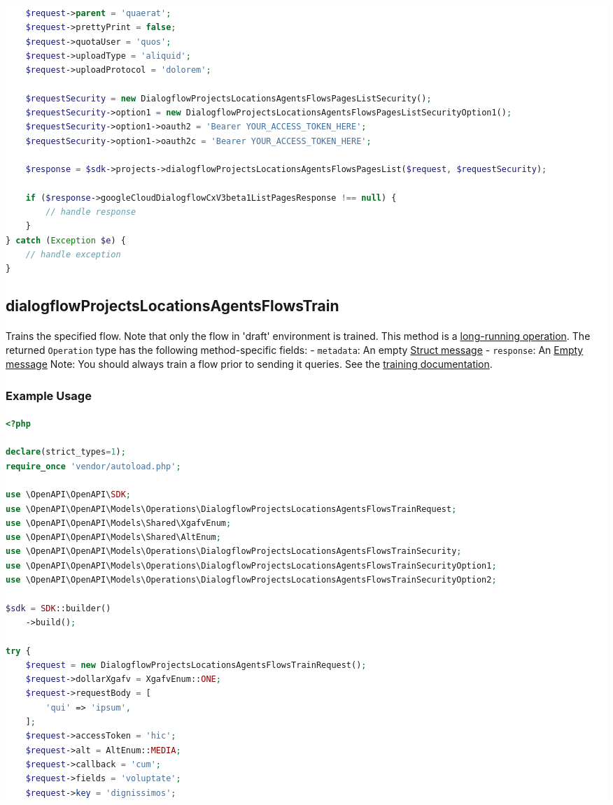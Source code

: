 ```php
    $request->parent = 'quaerat';
    $request->prettyPrint = false;
    $request->quotaUser = 'quos';
    $request->uploadType = 'aliquid';
    $request->uploadProtocol = 'dolorem';

    $requestSecurity = new DialogflowProjectsLocationsAgentsFlowsPagesListSecurity();
    $requestSecurity->option1 = new DialogflowProjectsLocationsAgentsFlowsPagesListSecurityOption1();
    $requestSecurity->option1->oauth2 = 'Bearer YOUR_ACCESS_TOKEN_HERE';
    $requestSecurity->option1->oauth2c = 'Bearer YOUR_ACCESS_TOKEN_HERE';

    $response = $sdk->projects->dialogflowProjectsLocationsAgentsFlowsPagesList($request, $requestSecurity);

    if ($response->googleCloudDialogflowCxV3beta1ListPagesResponse !== null) {
        // handle response
    }
} catch (Exception $e) {
    // handle exception
}
```

## dialogflowProjectsLocationsAgentsFlowsTrain

Trains the specified flow. Note that only the flow in 'draft' environment is trained. This method is a [long-running operation](https://cloud.google.com/dialogflow/cx/docs/how/long-running-operation). The returned `Operation` type has the following method-specific fields: - `metadata`: An empty [Struct message](https://developers.google.com/protocol-buffers/docs/reference/google.protobuf#struct) - `response`: An [Empty message](https://developers.google.com/protocol-buffers/docs/reference/google.protobuf#empty) Note: You should always train a flow prior to sending it queries. See the [training documentation](https://cloud.google.com/dialogflow/cx/docs/concept/training).

### Example Usage

```php
<?php

declare(strict_types=1);
require_once 'vendor/autoload.php';

use \OpenAPI\OpenAPI\SDK;
use \OpenAPI\OpenAPI\Models\Operations\DialogflowProjectsLocationsAgentsFlowsTrainRequest;
use \OpenAPI\OpenAPI\Models\Shared\XgafvEnum;
use \OpenAPI\OpenAPI\Models\Shared\AltEnum;
use \OpenAPI\OpenAPI\Models\Operations\DialogflowProjectsLocationsAgentsFlowsTrainSecurity;
use \OpenAPI\OpenAPI\Models\Operations\DialogflowProjectsLocationsAgentsFlowsTrainSecurityOption1;
use \OpenAPI\OpenAPI\Models\Operations\DialogflowProjectsLocationsAgentsFlowsTrainSecurityOption2;

$sdk = SDK::builder()
    ->build();

try {
    $request = new DialogflowProjectsLocationsAgentsFlowsTrainRequest();
    $request->dollarXgafv = XgafvEnum::ONE;
    $request->requestBody = [
        'qui' => 'ipsum',
    ];
    $request->accessToken = 'hic';
    $request->alt = AltEnum::MEDIA;
    $request->callback = 'cum';
    $request->fields = 'voluptate';
    $request->key = 'dignissimos';
```
